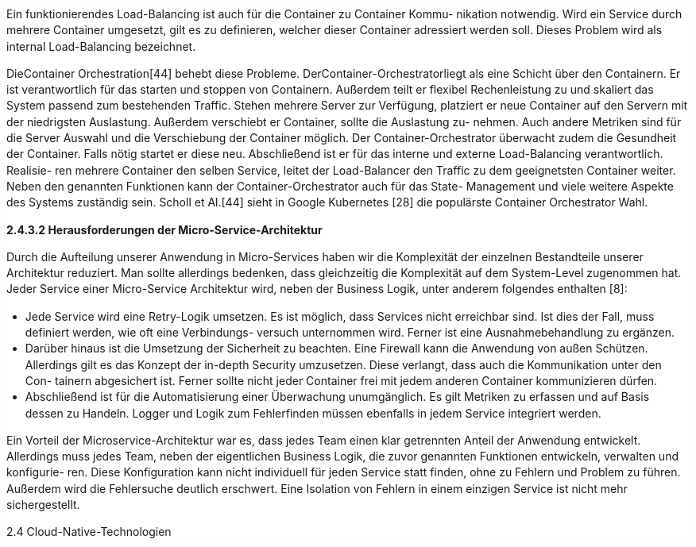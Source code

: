 

Ein funktionierendes Load-Balancing ist auch für die Container zu Container Kommu-
nikation notwendig. Wird ein Service durch mehrere Container umgesetzt, gilt es zu
definieren, welcher dieser Container adressiert werden soll. Dieses Problem wird als
internal Load-Balancing bezeichnet.

DieContainer Orchestration[44] behebt diese Probleme. DerContainer-Orchestratorliegt als
eine Schicht über den Containern. Er ist verantwortlich für das starten und stoppen von
Containern. Außerdem teilt er flexibel Rechenleistung zu und skaliert das System passend
zum bestehenden Traffic.
Stehen mehrere Server zur Verfügung, platziert er neue Container auf den Servern mit
der niedrigsten Auslastung. Außerdem verschiebt er Container, sollte die Auslastung zu-
nehmen. Auch andere Metriken sind für die Server Auswahl und die Verschiebung der
Container möglich.
Der Container-Orchestrator überwacht zudem die Gesundheit der Container. Falls nötig
startet er diese neu.
Abschließend ist er für das interne und externe Load-Balancing verantwortlich. Realisie-
ren mehrere Container den selben Service, leitet der Load-Balancer den Traffic zu dem
geeignetsten Container weiter.
Neben den genannten Funktionen kann der Container-Orchestrator auch für das State-
Management und viele weitere Aspekte des Systems zuständig sein.
Scholl et Al.[44] sieht in Google Kubernetes [28] die populärste Container Orchestrator
Wahl.

**2.4.3.2 Herausforderungen der Micro-Service-Architektur**

Durch die Aufteilung unserer Anwendung in Micro-Services haben wir die Komplexität
der einzelnen Bestandteile unserer Architektur reduziert. Man sollte allerdings bedenken,
dass gleichzeitig die Komplexität auf dem System-Level zugenommen hat. Jeder Service
einer Micro-Service Architektur wird, neben der Business Logik, unter anderem folgendes
enthalten [8]:

- Jede Service wird eine Retry-Logik umsetzen. Es ist möglich, dass Services nicht
    erreichbar sind. Ist dies der Fall, muss definiert werden, wie oft eine Verbindungs-
    versuch unternommen wird. Ferner ist eine Ausnahmebehandlung zu ergänzen.
- Darüber hinaus ist die Umsetzung der Sicherheit zu beachten. Eine Firewall kann
    die Anwendung von außen Schützen. Allerdings gilt es das Konzept der in-depth
    Security umzusetzen. Diese verlangt, dass auch die Kommunikation unter den Con-
    tainern abgesichert ist. Ferner sollte nicht jeder Container frei mit jedem anderen
    Container kommunizieren dürfen.
- Abschließend ist für die Automatisierung einer Überwachung unumgänglich. Es
    gilt Metriken zu erfassen und auf Basis dessen zu Handeln. Logger und Logik zum
    Fehlerfinden müssen ebenfalls in jedem Service integriert werden.

Ein Vorteil der Microservice-Architektur war es, dass jedes Team einen klar getrennten
Anteil der Anwendung entwickelt. Allerdings muss jedes Team, neben der eigentlichen
Business Logik, die zuvor genannten Funktionen entwickeln, verwalten und konfigurie-
ren. Diese Konfiguration kann nicht individuell für jeden Service statt finden, ohne zu
Fehlern und Problem zu führen. Außerdem wird die Fehlersuche deutlich erschwert. Eine
Isolation von Fehlern in einem einzigen Service ist nicht mehr sichergestellt.



2.4 Cloud-Native-Technologien
